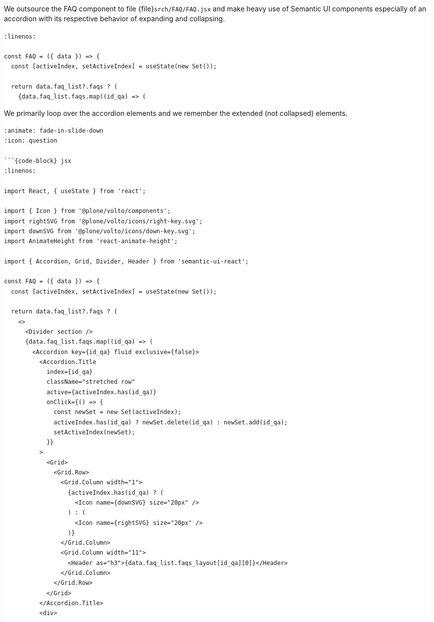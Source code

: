 We outsource the FAQ component to file {file}`srch/FAQ/FAQ.jsx` and make heavy use of Semantic UI components especially of an accordion with its respective behavior of expanding and collapsing.

```{code-block} jsx
:linenos:

const FAQ = ({ data }) => {
  const [activeIndex, setActiveIndex] = useState(new Set());

  return data.faq_list?.faqs ? (
    {data.faq_list.faqs.map((id_qa) => (
```

We primarily loop over the accordion elements and we remember the extended (not collapsed) elements.

````{dropdown} Complete code of the FAQ component
:animate: fade-in-slide-down
:icon: question

```{code-block} jsx
:linenos:

import React, { useState } from 'react';

import { Icon } from '@plone/volto/components';
import rightSVG from '@plone/volto/icons/right-key.svg';
import downSVG from '@plone/volto/icons/down-key.svg';
import AnimateHeight from 'react-animate-height';

import { Accordion, Grid, Divider, Header } from 'semantic-ui-react';

const FAQ = ({ data }) => {
  const [activeIndex, setActiveIndex] = useState(new Set());

  return data.faq_list?.faqs ? (
    <>
      <Divider section />
      {data.faq_list.faqs.map((id_qa) => (
        <Accordion key={id_qa} fluid exclusive={false}>
          <Accordion.Title
            index={id_qa}
            className="stretched row"
            active={activeIndex.has(id_qa)}
            onClick={() => {
              const newSet = new Set(activeIndex);
              activeIndex.has(id_qa) ? newSet.delete(id_qa) : newSet.add(id_qa);
              setActiveIndex(newSet);
            }}
          >
            <Grid>
              <Grid.Row>
                <Grid.Column width="1">
                  {activeIndex.has(id_qa) ? (
                    <Icon name={downSVG} size="20px" />
                  ) : (
                    <Icon name={rightSVG} size="20px" />
                  )}
                </Grid.Column>
                <Grid.Column width="11">
                  <Header as="h3">{data.faq_list.faqs_layout[id_qa][0]}</Header>
                </Grid.Column>
              </Grid.Row>
            </Grid>
          </Accordion.Title>
          <div>
````

[^id3]: [Volto accordion block](https://www.npmjs.com/package/@rohberg/volto-accordion-block)
[^id4]: [mrs.developer](https://www.npmjs.com/package/mrs-developer) Pull a package from git and set it up as a dependency for the current project codebase.